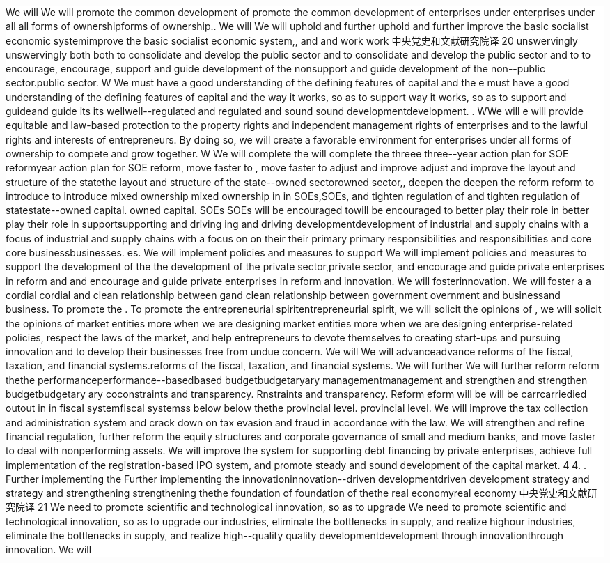 We will We will promote the common development of promote the common development of enterprises under enterprises under all all forms of ownershipforms of ownership.. We will We will uphold and further uphold and further improve the basic socialist economic systemimprove the basic socialist economic system,, and and work work
中央党史和文献研究院译
20
unswervingly
unswervingly both both to consolidate and develop the public sector and to consolidate and develop the public sector and to to encourage, encourage, support and guide development of the nonsupport and guide development of the non--public sector.public sector.
W
We must have a good understanding of the defining features of capital and the e must have a good understanding of the defining features of capital and the way it works, so as to support way it works, so as to support and guideand guide its its wellwell--regulated and regulated and sound sound developmentdevelopment. . WWe will e will provide equitable and law-based protection to the property rights and independent management rights of enterprises and to the lawful rights and interests of entrepreneurs. By doing so, we will create a favorable environment for enterprises under all forms of ownership to compete and grow together.
W
We will complete the will complete the threee three--year action plan for SOE reformyear action plan for SOE reform, move faster to , move faster to adjust and improve adjust and improve the layout and structure of the statethe layout and structure of the state--owned sectorowned sector,, deepen the deepen the reform reform to introduce to introduce mixed ownership mixed ownership in in SOEs,SOEs, and tighten regulation of and tighten regulation of statestate--owned capital. owned capital. SOEs SOEs will be encouraged towill be encouraged to better play their role in better play their role in supportsupporting and driving ing and driving developmentdevelopment of industrial and supply chains with a focus of industrial and supply chains with a focus on on their their primary primary responsibilities and responsibilities and core core businessbusinesses. es.
We will implement policies and measures to support
We will implement policies and measures to support the development of the the development of the private sector,private sector, and encourage and guide private enterprises in reform and and encourage and guide private enterprises in reform and innovation. We will fosterinnovation. We will foster a a cordial cordial and clean relationship between gand clean relationship between government overnment and businessand business. To promote the . To promote the entrepreneurial spiritentrepreneurial spirit, we will solicit the opinions of , we will solicit the opinions of market entities more when we are designing market entities more when we are designing enterprise-related policies, respect the laws of the market, and help entrepreneurs to devote themselves to creating start-ups and pursuing innovation and to develop their businesses free from undue concern.
We will
We will advanceadvance reforms of the fiscal, taxation, and financial systems.reforms of the fiscal, taxation, and financial systems. We will further We will further reform reform thethe performanceperformance--basedbased budgetbudgetaryary managementmanagement and strengthen and strengthen budgetbudgetary ary coconstraints and transparency. Rnstraints and transparency. Reform eform will be will be carrcarriedied outout in in fiscal systemfiscal systemss below below thethe provincial level. provincial level. We will improve the tax collection and administration system and crack down on tax evasion and fraud in accordance with the law.
We will strengthen and refine financial regulation, further reform the equity structures and corporate governance of small and medium banks, and move faster to deal with nonperforming assets. We will improve the system for supporting debt financing by private enterprises, achieve full implementation of the registration-based IPO system, and promote steady and sound development of the capital market.
4
4. . Further implementing the Further implementing the innovationinnovation--driven developmentdriven development strategy and strategy and strengthening strengthening thethe foundation of foundation of thethe real economyreal economy
中央党史和文献研究院译
21
We need to promote scientific and technological innovation, so as to upgrade
We need to promote scientific and technological innovation, so as to upgrade our industries, eliminate the bottlenecks in supply, and realize highour industries, eliminate the bottlenecks in supply, and realize high--quality quality developmentdevelopment through innovationthrough innovation.
We will